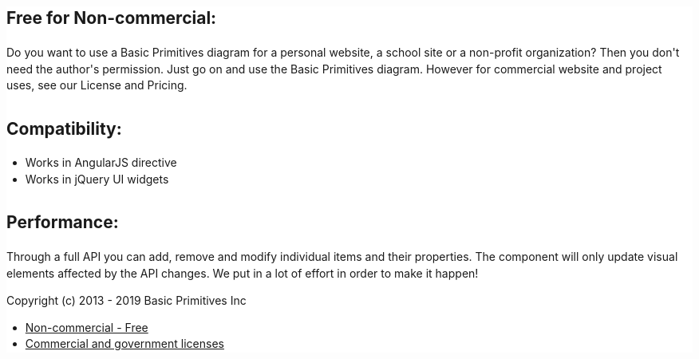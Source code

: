 ## Free for Non-commercial:
Do you want to use a Basic Primitives diagram for a personal website, a school site or a non-profit organization? Then you don't need the author's permission. Just go on and use the Basic Primitives diagram. However for commercial website and project uses, see our License and Pricing.

## Compatibility:
* Works in AngularJS directive
* Works in jQuery UI widgets

## Performance:
Through a full API you can add, remove and modify individual items and their properties. The component will only update visual elements affected by the API changes. We put in a lot of effort in order to make it happen!

Copyright (c) 2013 - 2019 Basic Primitives Inc
* [Non-commercial - Free](http://creativecommons.org/licenses/by-nc/3.0/)
* [Commercial and government licenses](license.pdf)
